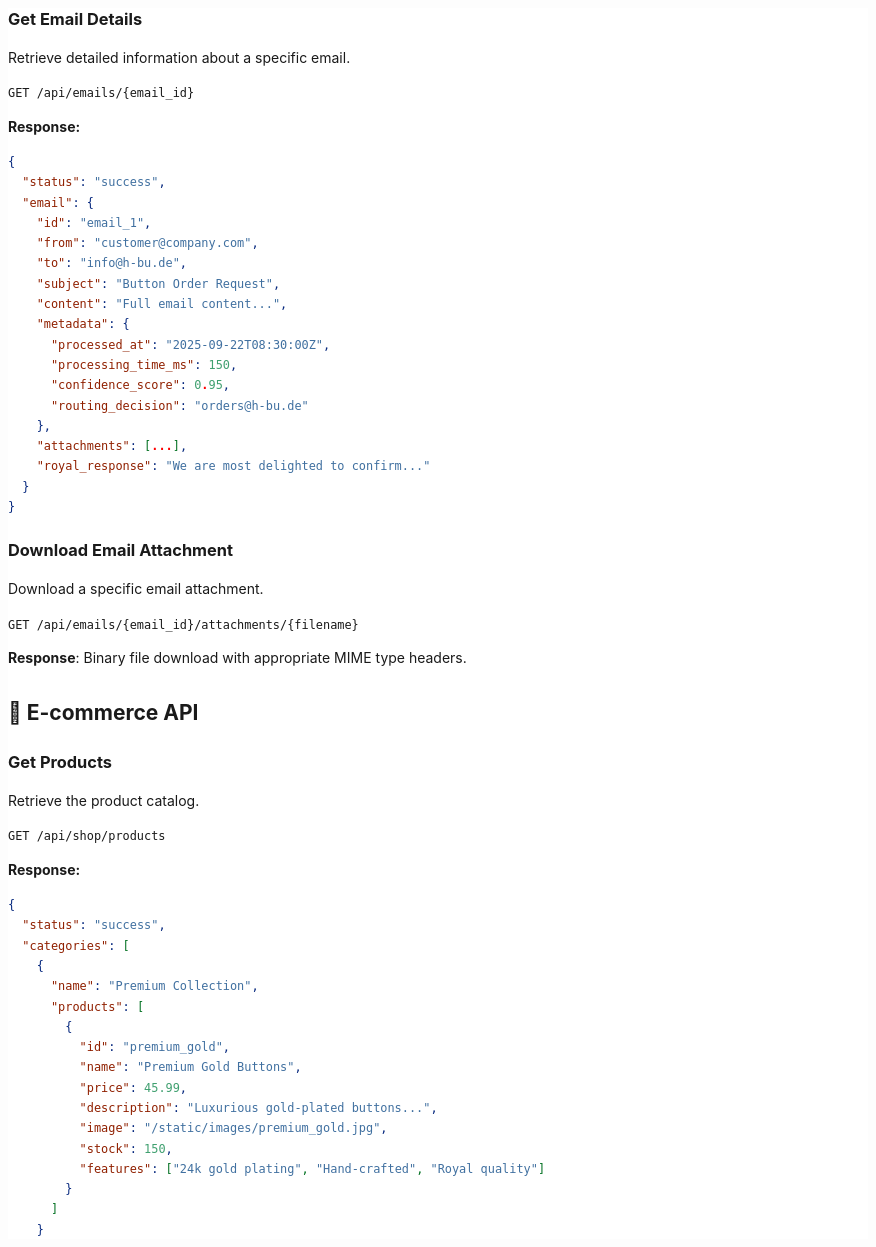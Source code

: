 ### Get Email Details
Retrieve detailed information about a specific email.

```http
GET /api/emails/{email_id}
```

**Response:**
```json
{
  "status": "success",
  "email": {
    "id": "email_1",
    "from": "customer@company.com",
    "to": "info@h-bu.de",
    "subject": "Button Order Request",
    "content": "Full email content...",
    "metadata": {
      "processed_at": "2025-09-22T08:30:00Z",
      "processing_time_ms": 150,
      "confidence_score": 0.95,
      "routing_decision": "orders@h-bu.de"
    },
    "attachments": [...],
    "royal_response": "We are most delighted to confirm..."
  }
}
```

### Download Email Attachment
Download a specific email attachment.

```http
GET /api/emails/{email_id}/attachments/{filename}
```

**Response**: Binary file download with appropriate MIME type headers.

## 🛒 E-commerce API

### Get Products
Retrieve the product catalog.

```http
GET /api/shop/products
```

**Response:**
```json
{
  "status": "success",
  "categories": [
    {
      "name": "Premium Collection",
      "products": [
        {
          "id": "premium_gold",
          "name": "Premium Gold Buttons",
          "price": 45.99,
          "description": "Luxurious gold-plated buttons...",
          "image": "/static/images/premium_gold.jpg",
          "stock": 150,
          "features": ["24k gold plating", "Hand-crafted", "Royal quality"]
        }
      ]
    }
```